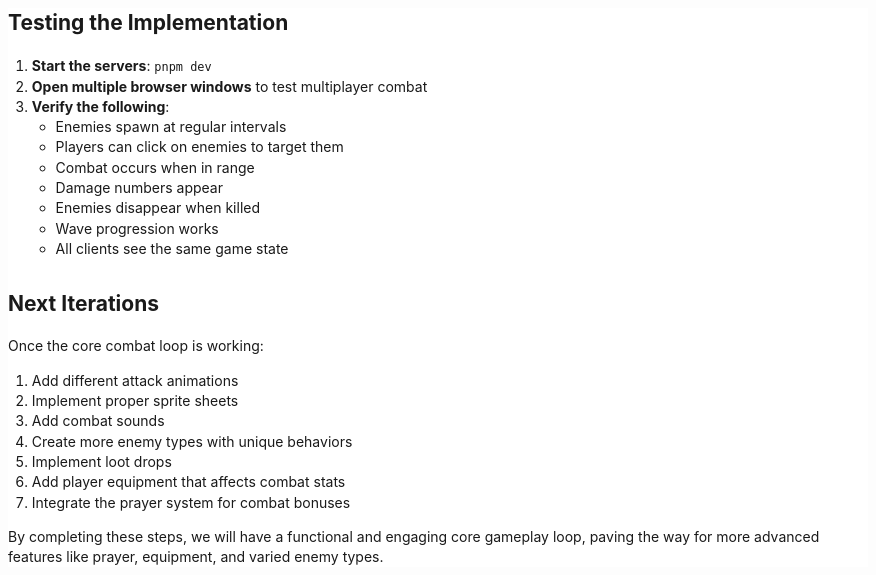 ## Testing the Implementation

1. **Start the servers**: `pnpm dev`
2. **Open multiple browser windows** to test multiplayer combat
3. **Verify the following**:
   - Enemies spawn at regular intervals
   - Players can click on enemies to target them
   - Combat occurs when in range
   - Damage numbers appear
   - Enemies disappear when killed
   - Wave progression works
   - All clients see the same game state

## Next Iterations

Once the core combat loop is working:

1. Add different attack animations
2. Implement proper sprite sheets
3. Add combat sounds
4. Create more enemy types with unique behaviors
5. Implement loot drops
6. Add player equipment that affects combat stats
7. Integrate the prayer system for combat bonuses

By completing these steps, we will have a functional and engaging core gameplay loop, paving the way for more advanced features like prayer, equipment, and varied enemy types.
